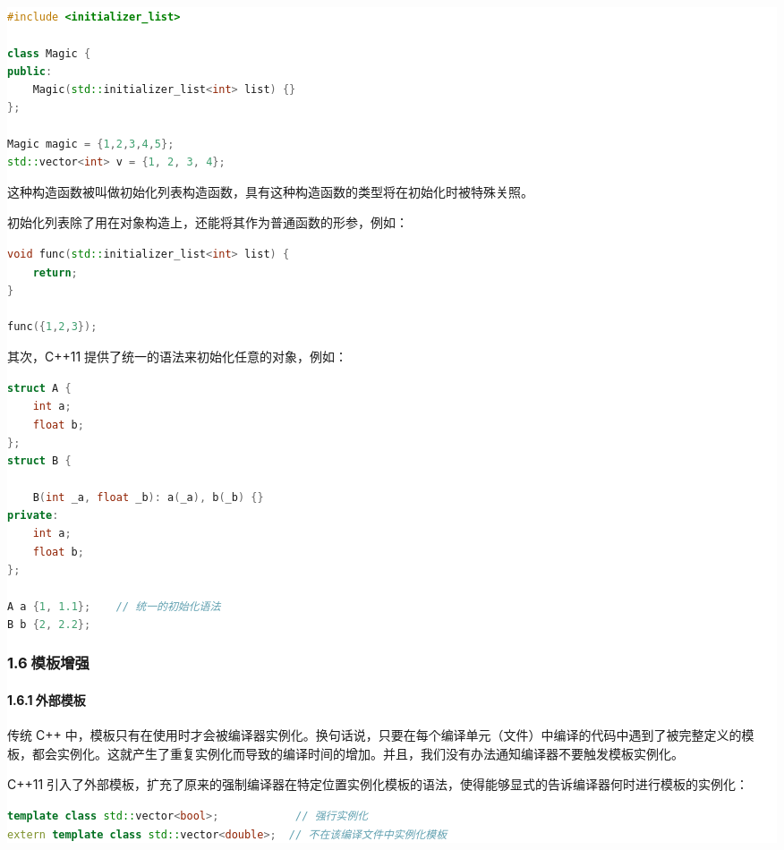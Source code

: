```cpp
#include <initializer_list>

class Magic {
public:
    Magic(std::initializer_list<int> list) {}
};

Magic magic = {1,2,3,4,5};
std::vector<int> v = {1, 2, 3, 4};
```

这种构造函数被叫做初始化列表构造函数，具有这种构造函数的类型将在初始化时被特殊关照。

初始化列表除了用在对象构造上，还能将其作为普通函数的形参，例如：

```cpp
void func(std::initializer_list<int> list) {
    return;
}

func({1,2,3});
```

其次，C++11 提供了统一的语法来初始化任意的对象，例如：

```cpp
struct A {
    int a;
    float b;
};
struct B {

    B(int _a, float _b): a(_a), b(_b) {}
private:
    int a;
    float b;
};

A a {1, 1.1};    // 统一的初始化语法
B b {2, 2.2};
```

### 1.6 模板增强

#### 1.6.1 外部模板

传统 C++ 中，模板只有在使用时才会被编译器实例化。换句话说，只要在每个编译单元（文件）中编译的代码中遇到了被完整定义的模板，都会实例化。这就产生了重复实例化而导致的编译时间的增加。并且，我们没有办法通知编译器不要触发模板实例化。

C++11 引入了外部模板，扩充了原来的强制编译器在特定位置实例化模板的语法，使得能够显式的告诉编译器何时进行模板的实例化：

```cpp
template class std::vector<bool>;            // 强行实例化
extern template class std::vector<double>;  // 不在该编译文件中实例化模板 
```
